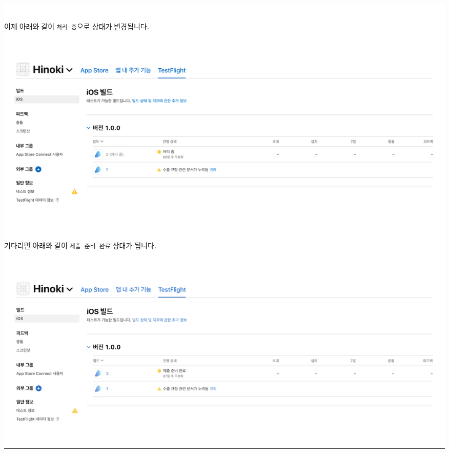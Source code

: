 <br>

이제 아래와 같이 `처리 중`으로 상태가 변경됩니다.

<br>

<img src="./../img/appstoreconnect3.png" width="1000" />

<br>

기다리면 아래와 같이 `제출 준비 완료` 상태가 됩니다.

<br>

<img src="./../img/appstoreconnect4.png" width="1000" />

<br>

---
